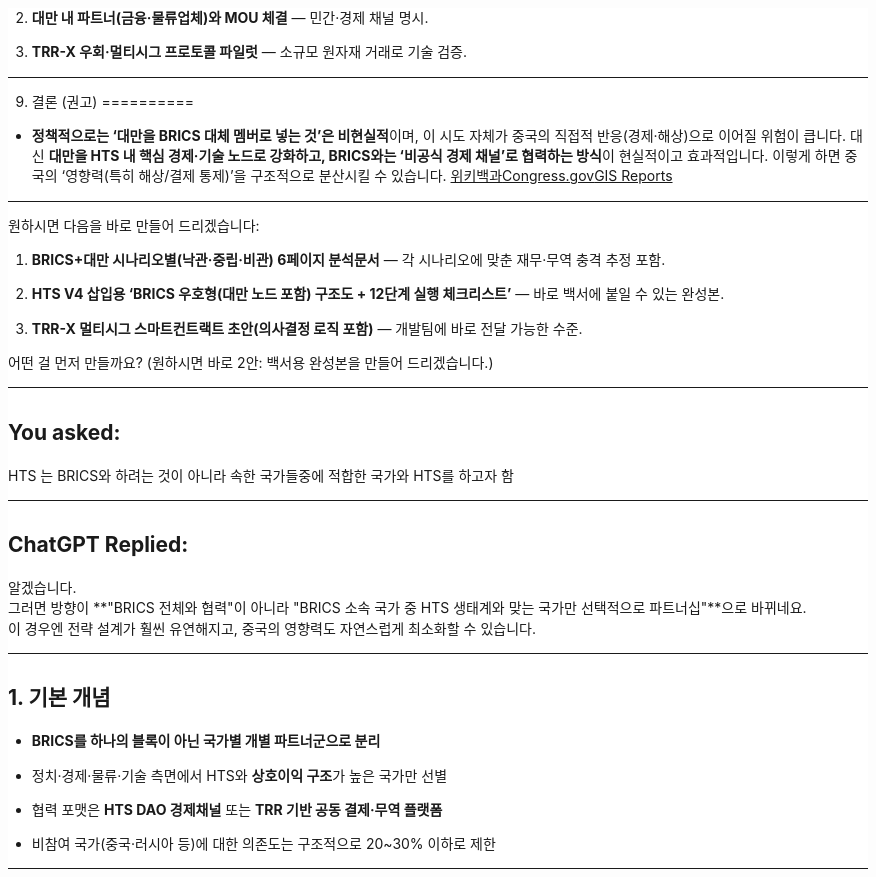 2.  **대만 내 파트너(금융·물류업체)와 MOU 체결** — 민간·경제 채널 명시.
    
3.  **TRR-X 우회·멀티시그 프로토콜 파일럿** — 소규모 원자재 거래로 기술 검증.
    

* * *

9) 결론 (권고)
==========

*   **정책적으로는 ‘대만을 BRICS 대체 멤버로 넣는 것’은 비현실적**이며, 이 시도 자체가 중국의 직접적 반응(경제·해상)으로 이어질 위험이 큽니다. 대신 **대만을 HTS 내 핵심 경제·기술 노드로 강화하고, BRICS와는 ‘비공식 경제 채널’로 협력하는 방식**이 현실적이고 효과적입니다. 이렇게 하면 중국의 ‘영향력(특히 해상/결제 통제)’을 구조적으로 분산시킬 수 있습니다. [위키백과](https://en.wikipedia.org/wiki/BRICS?utm_source=chatgpt.com)[Congress.gov](https://www.congress.gov/crs_external_products/RL/PDF/RL33153/RL33153.284.pdf?utm_source=chatgpt.com)[GIS Reports](https://www.gisreportsonline.com/r/china-military-expansion-2/?utm_source=chatgpt.com)
    

* * *

원하시면 다음을 바로 만들어 드리겠습니다:

1.  **BRICS+대만 시나리오별(낙관·중립·비관) 6페이지 분석문서** — 각 시나리오에 맞춘 재무·무역 충격 추정 포함.
    
2.  **HTS V4 삽입용 ‘BRICS 우호형(대만 노드 포함) 구조도 + 12단계 실행 체크리스트’** — 바로 백서에 붙일 수 있는 완성본.
    
3.  **TRR-X 멀티시그 스마트컨트랙트 초안(의사결정 로직 포함)** — 개발팀에 바로 전달 가능한 수준.
    

어떤 걸 먼저 만들까요? (원하시면 바로 2안: 백서용 완성본을 만들어 드리겠습니다.)

---

## You asked:

HTS 는 BRICS와 하려는 것이 아니라 속한 국가들중에 적합한 국가와 HTS를 하고자 함

---

## ChatGPT Replied:

알겠습니다.  
그러면 방향이 \*\*"BRICS 전체와 협력"이 아니라 "BRICS 소속 국가 중 HTS 생태계와 맞는 국가만 선택적으로 파트너십"\*\*으로 바뀌네요.  
이 경우엔 전략 설계가 훨씬 유연해지고, 중국의 영향력도 자연스럽게 최소화할 수 있습니다.

* * *

1\. 기본 개념
---------

*   **BRICS를 하나의 블록이 아닌 국가별 개별 파트너군으로 분리**
    
*   정치·경제·물류·기술 측면에서 HTS와 **상호이익 구조**가 높은 국가만 선별
    
*   협력 포맷은 **HTS DAO 경제채널** 또는 **TRR 기반 공동 결제·무역 플랫폼**
    
*   비참여 국가(중국·러시아 등)에 대한 의존도는 구조적으로 20~30% 이하로 제한
    

* * *
